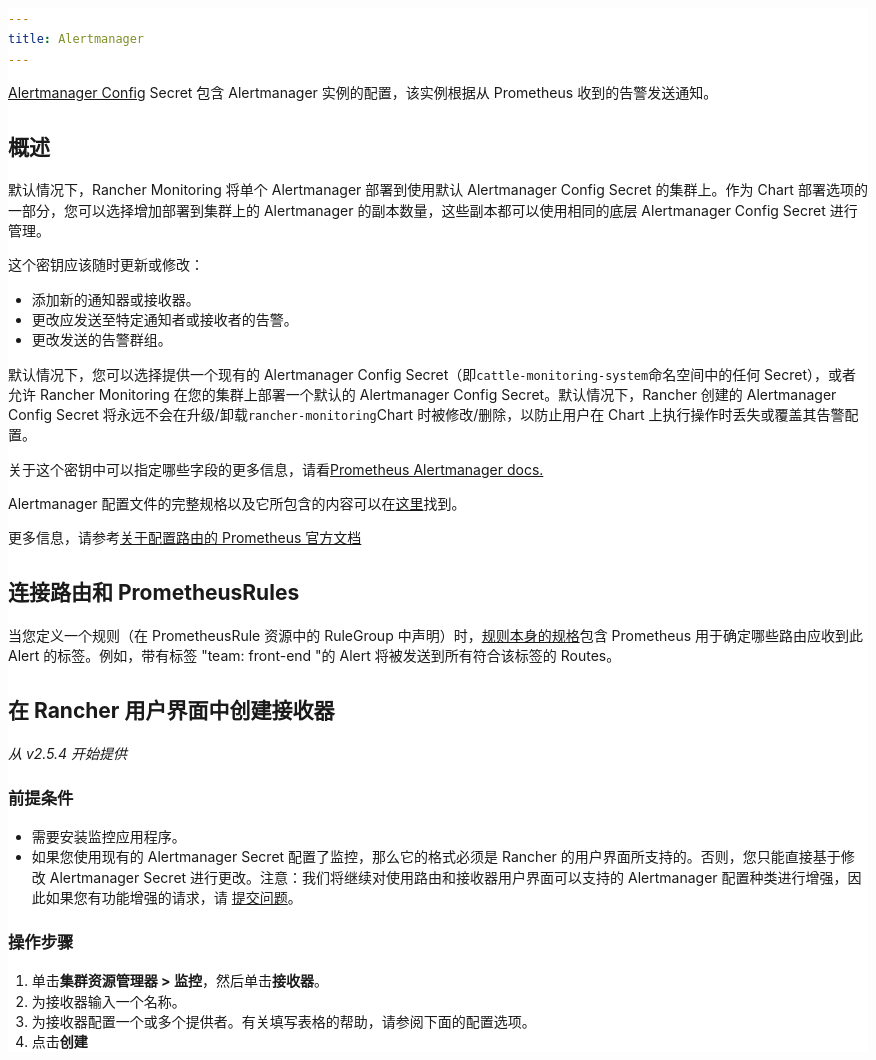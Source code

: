 ```yaml
---
title: Alertmanager
---
```


[Alertmanager Config](https://prometheus.io/docs/alerting/latest/configuration/#configuration-file) Secret 包含 Alertmanager 实例的配置，该实例根据从 Prometheus 收到的告警发送通知。

## 概述

默认情况下，Rancher Monitoring 将单个 Alertmanager 部署到使用默认 Alertmanager Config Secret 的集群上。作为 Chart 部署选项的一部分，您可以选择增加部署到集群上的 Alertmanager 的副本数量，这些副本都可以使用相同的底层 Alertmanager Config Secret 进行管理。

这个密钥应该随时更新或修改：

- 添加新的通知器或接收器。
- 更改应发送至特定通知者或接收者的告警。
- 更改发送的告警群组。

默认情况下，您可以选择提供一个现有的 Alertmanager Config Secret（即`cattle-monitoring-system`命名空间中的任何 Secret），或者允许 Rancher Monitoring 在您的集群上部署一个默认的 Alertmanager Config Secret。默认情况下，Rancher 创建的 Alertmanager Config Secret 将永远不会在升级/卸载`rancher-monitoring`Chart 时被修改/删除，以防止用户在 Chart 上执行操作时丢失或覆盖其告警配置。

关于这个密钥中可以指定哪些字段的更多信息，请看[Prometheus Alertmanager docs.](https://prometheus.io/docs/alerting/latest/alertmanager/)

Alertmanager 配置文件的完整规格以及它所包含的内容可以在[这里](https://prometheus.io/docs/alerting/latest/configuration/#configuration-file)找到。

更多信息，请参考[关于配置路由的 Prometheus 官方文档](https://www.prometheus.io/docs/alerting/latest/configuration/#route)

## 连接路由和 PrometheusRules

当您定义一个规则（在 PrometheusRule 资源中的 RuleGroup 中声明）时，[规则本身的规格](https://github.com/prometheus-operator/prometheus-operator/blob/master/Documentation/api.md#rule)包含 Prometheus 用于确定哪些路由应收到此 Alert 的标签。例如，带有标签 "team: front-end "的 Alert 将被发送到所有符合该标签的 Routes。

## 在 Rancher 用户界面中创建接收器

_从 v2.5.4 开始提供_

### 前提条件

- 需要安装监控应用程序。
- 如果您使用现有的 Alertmanager Secret 配置了监控，那么它的格式必须是 Rancher 的用户界面所支持的。否则，您只能直接基于修改 Alertmanager Secret 进行更改。注意：我们将继续对使用路由和接收器用户界面可以支持的 Alertmanager 配置种类进行增强，因此如果您有功能增强的请求，请 [提交问题](https://github.com/rancher/rancher/issues/new)。

### 操作步骤

1. 单击**集群资源管理器 > 监控**，然后单击**接收器**。
1. 为接收器输入一个名称。
1. 为接收器配置一个或多个提供者。有关填写表格的帮助，请参阅下面的配置选项。
1. 点击**创建**
